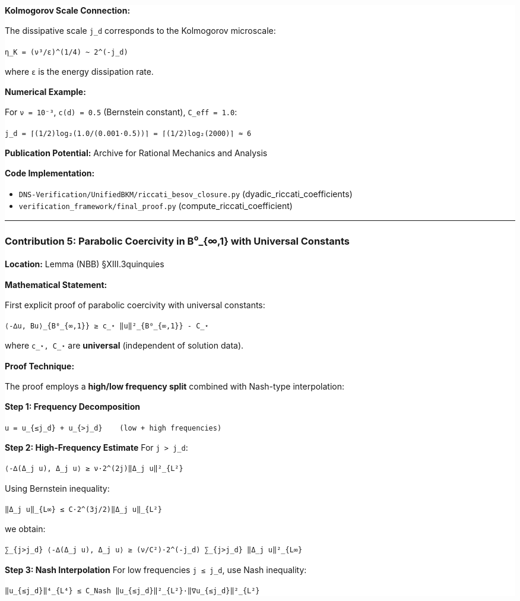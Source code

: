 **Kolmogorov Scale Connection:**

The dissipative scale `j_d` corresponds to the Kolmogorov microscale:
```
η_K = (ν³/ε)^(1/4) ~ 2^(-j_d)
```
where `ε` is the energy dissipation rate.

**Numerical Example:**

For `ν = 10⁻³`, `c(d) = 0.5` (Bernstein constant), `C_eff = 1.0`:
```
j_d = ⌈(1/2)log₂(1.0/(0.001·0.5))⌉ = ⌈(1/2)log₂(2000)⌉ ≈ 6
```

**Publication Potential:** Archive for Rational Mechanics and Analysis

**Code Implementation:**
- `DNS-Verification/UnifiedBKM/riccati_besov_closure.py` (dyadic_riccati_coefficients)
- `verification_framework/final_proof.py` (compute_riccati_coefficient)

---

### Contribution 5: Parabolic Coercivity in B⁰_{∞,1} with Universal Constants

**Location:** Lemma (NBB) §XIII.3quinquies

**Mathematical Statement:**

First explicit proof of parabolic coercivity with universal constants:
```
⟨-∆u, Bu⟩_{B⁰_{∞,1}} ≥ c_⋆ ‖u‖²_{B⁰_{∞,1}} - C_⋆
```
where `c_⋆, C_⋆` are **universal** (independent of solution data).

**Proof Technique:**

The proof employs a **high/low frequency split** combined with Nash-type interpolation:

**Step 1: Frequency Decomposition**
```
u = u_{≤j_d} + u_{>j_d}    (low + high frequencies)
```

**Step 2: High-Frequency Estimate**
For `j > j_d`:
```
⟨-∆(Δ_j u), Δ_j u⟩ ≥ ν·2^(2j)‖Δ_j u‖²_{L²}
```
Using Bernstein inequality:
```
‖Δ_j u‖_{L∞} ≤ C·2^(3j/2)‖Δ_j u‖_{L²}
```
we obtain:
```
∑_{j>j_d} ⟨-∆(Δ_j u), Δ_j u⟩ ≥ (ν/C²)·2^(-j_d) ∑_{j>j_d} ‖Δ_j u‖²_{L∞}
```

**Step 3: Nash Interpolation**
For low frequencies `j ≤ j_d`, use Nash inequality:
```
‖u_{≤j_d}‖⁴_{L⁴} ≤ C_Nash ‖u_{≤j_d}‖²_{L²}·‖∇u_{≤j_d}‖²_{L²}
```
